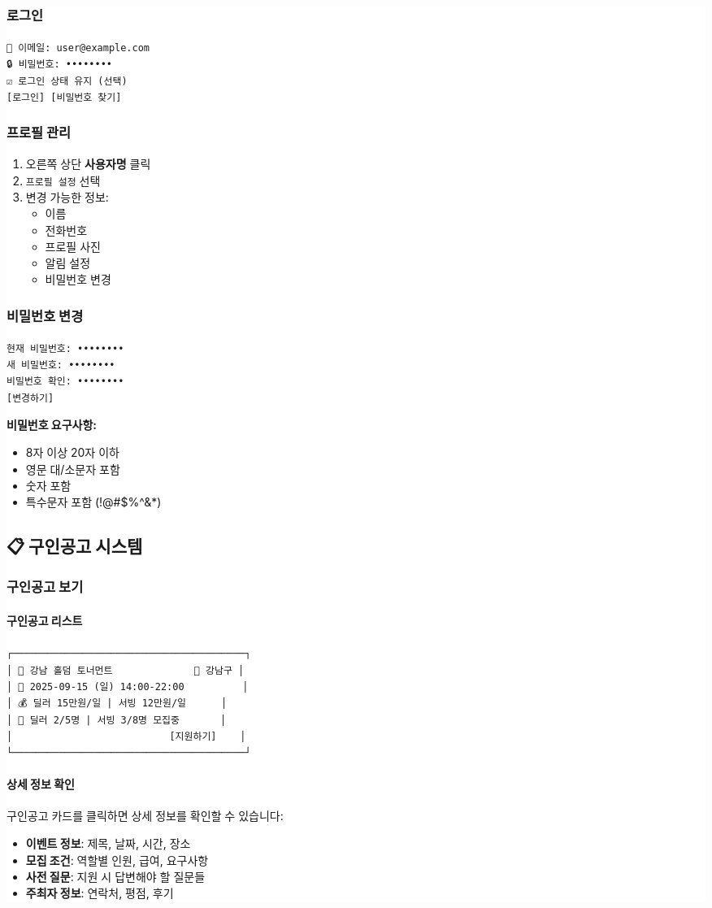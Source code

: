 ### 로그인
```
📧 이메일: user@example.com
🔒 비밀번호: ••••••••
☑️ 로그인 상태 유지 (선택)
[로그인] [비밀번호 찾기]
```

### 프로필 관리
1. 오른쪽 상단 **사용자명** 클릭
2. `프로필 설정` 선택
3. 변경 가능한 정보:
   - 이름
   - 전화번호
   - 프로필 사진
   - 알림 설정
   - 비밀번호 변경

### 비밀번호 변경
```
현재 비밀번호: ••••••••
새 비밀번호: ••••••••
비밀번호 확인: ••••••••
[변경하기]
```

**비밀번호 요구사항:**
- 8자 이상 20자 이하
- 영문 대/소문자 포함
- 숫자 포함
- 특수문자 포함 (!@#$%^&*)

## 📋 구인공고 시스템

### 구인공고 보기

#### 구인공고 리스트
```
┌────────────────────────────────────────┐
│ 🎯 강남 홀덤 토너먼트              📍 강남구 │
│ 📅 2025-09-15 (일) 14:00-22:00          │
│ 💰 딜러 15만원/일 | 서빙 12만원/일      │
│ 👥 딜러 2/5명 | 서빙 3/8명 모집중       │
│                           [지원하기]    │
└────────────────────────────────────────┘
```

#### 상세 정보 확인
구인공고 카드를 클릭하면 상세 정보를 확인할 수 있습니다:

- **이벤트 정보**: 제목, 날짜, 시간, 장소
- **모집 조건**: 역할별 인원, 급여, 요구사항
- **사전 질문**: 지원 시 답변해야 할 질문들
- **주최자 정보**: 연락처, 평점, 후기
